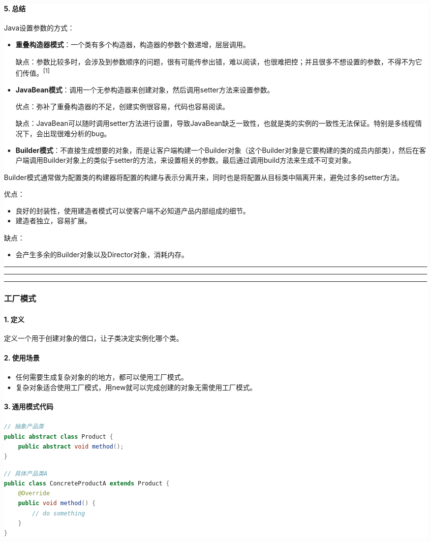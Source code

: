 #### 5. 总结

Java设置参数的方式：

* **重叠构造器模式**：一个类有多个构造器，构造器的参数个数递增，层层调用。

  缺点：参数比较多时，会涉及到参数顺序的问题，很有可能传参出错，难以阅读，也很难把控；并且很多不想设置的参数，不得不为它们传值。<sup>[1]</sup>

* **JavaBean模式**：调用一个无参构造器来创建对象，然后调用setter方法来设置参数。

  优点：弥补了重叠构造器的不足，创建实例很容易，代码也容易阅读。

  缺点：JavaBean可以随时调用setter方法进行设置，导致JavaBean缺乏一致性，也就是类的实例的一致性无法保证。特别是多线程情况下，会出现很难分析的bug。

* **Builder模式**：不直接生成想要的对象，而是让客户端构建一个Builder对象（这个Builder对象是它要构建的类的成员内部类），然后在客户端调用Builder对象上的类似于setter的方法，来设置相关的参数。最后通过调用build方法来生成不可变对象。

Builder模式通常做为配置类的构建器将配置的构建与表示分离开来，同时也是将配置从目标类中隔离开来，避免过多的setter方法。

优点：

* 良好的封装性，使用建造者模式可以使客户端不必知道产品内部组成的细节。
* 建造者独立，容易扩展。

缺点：

* 会产生多余的Builder对象以及Director对象，消耗内存。

***

***

***

### 工厂模式

#### 1. 定义

定义一个用于创建对象的借口，让子类决定实例化哪个类。

#### 2. 使用场景

* 任何需要生成复杂对象的的地方，都可以使用工厂模式。
* 复杂对象适合使用工厂模式，用new就可以完成创建的对象无需使用工厂模式。

#### 3. 通用模式代码

```java
// 抽象产品类
public abstract class Product {
    public abstract void method();
}
```

```java
// 具体产品类A
public class ConcreteProductA extends Product {
    @Override
    public void method() {
        // do something
    }
}
```
